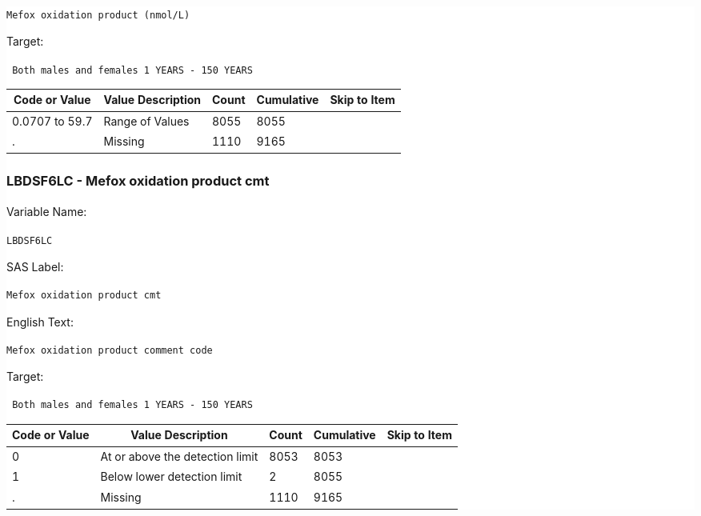     Mefox oxidation product (nmol/L)
Target:

     Both males and females 1 YEARS - 150 YEARS
Code or Value | Value Description | Count | Cumulative | Skip to Item  
---|---|---|---|---  
0.0707 to 59.7 | Range of Values | 8055 | 8055 |   
. | Missing | 1110 | 9165 |   
  
### LBDSF6LC - Mefox oxidation product cmt

Variable Name:

    LBDSF6LC
SAS Label:

    Mefox oxidation product cmt
English Text:

    Mefox oxidation product comment code
Target:

     Both males and females 1 YEARS - 150 YEARS
Code or Value | Value Description | Count | Cumulative | Skip to Item  
---|---|---|---|---  
0 | At or above the detection limit | 8053 | 8053 |   
1 | Below lower detection limit | 2 | 8055 |   
. | Missing | 1110 | 9165 | 

